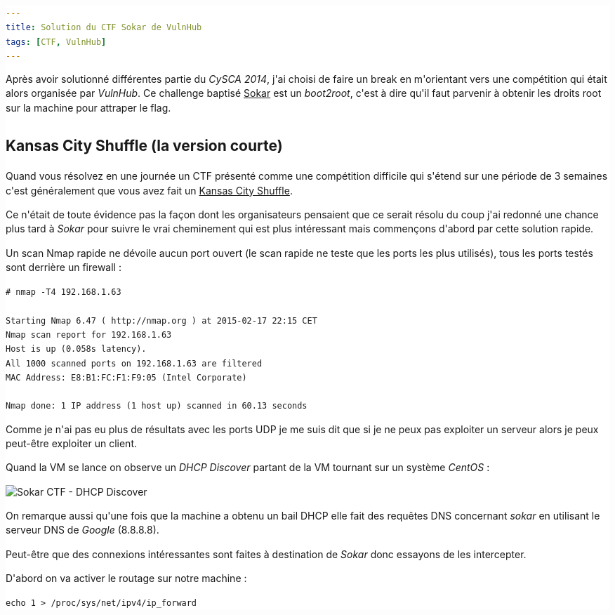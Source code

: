 ```yaml
---
title: Solution du CTF Sokar de VulnHub
tags: [CTF, VulnHub]
---
```


Après avoir solutionné différentes partie du *CySCA 2014*, j'ai choisi de faire un break en m'orientant vers une compétition qui était alors organisée par *VulnHub*. Ce challenge baptisé [Sokar](https://www.vulnhub.com/entry/sokar-1,113/) est un *boot2root*, c'est à dire qu'il faut parvenir à obtenir les droits root sur la machine pour attraper le flag.  

Kansas City Shuffle (la version courte)
---------------------------------------

Quand vous résolvez en une journée un CTF présenté comme une compétition difficile qui s'étend sur une période de 3 semaines c'est généralement que vous avez fait un [Kansas City Shuffle](https://www.youtube.com/watch?v=ag31JHU8LPU).  

Ce n'était de toute évidence pas la façon dont les organisateurs pensaient que ce serait résolu du coup j'ai redonné une chance plus tard à *Sokar* pour suivre le vrai cheminement qui est plus intéressant mais commençons d'abord par cette solution rapide.  

Un scan Nmap rapide ne dévoile aucun port ouvert (le scan rapide ne teste que les ports les plus utilisés), tous les ports testés sont derrière un firewall :  

```plain
# nmap -T4 192.168.1.63

Starting Nmap 6.47 ( http://nmap.org ) at 2015-02-17 22:15 CET
Nmap scan report for 192.168.1.63
Host is up (0.058s latency).
All 1000 scanned ports on 192.168.1.63 are filtered
MAC Address: E8:B1:FC:F1:F9:05 (Intel Corporate)

Nmap done: 1 IP address (1 host up) scanned in 60.13 seconds
```

Comme je n'ai pas eu plus de résultats avec les ports UDP je me suis dit que si je ne peux pas exploiter un serveur alors je peux peut-être exploiter un client.  

Quand la VM se lance on observe un *DHCP Discover* partant de la VM tournant sur un système *CentOS* :  

![Sokar CTF - DHCP Discover](https://raw.githubusercontent.com/devl00p/blog/master/images/sokar/capt1.png)

On remarque aussi qu'une fois que la machine a obtenu un bail DHCP elle fait des requêtes DNS concernant *sokar* en utilisant le serveur DNS de *Google* (8.8.8.8).  

Peut-être que des connexions intéressantes sont faites à destination de *Sokar* donc essayons de les intercepter.  

D'abord on va activer le routage sur notre machine :  

```plain
echo 1 > /proc/sys/net/ipv4/ip_forward
```
